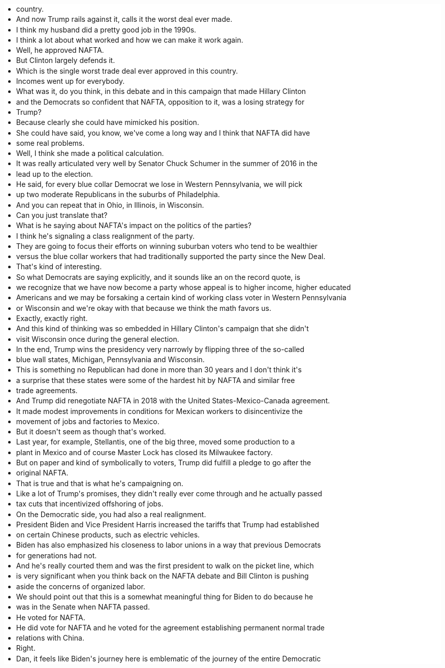 *  country.
*  And now Trump rails against it, calls it the worst deal ever made.
*  I think my husband did a pretty good job in the 1990s.
*  I think a lot about what worked and how we can make it work again.
*  Well, he approved NAFTA.
*  But Clinton largely defends it.
*  Which is the single worst trade deal ever approved in this country.
*  Incomes went up for everybody.
*  What was it, do you think, in this debate and in this campaign that made Hillary Clinton
*  and the Democrats so confident that NAFTA, opposition to it, was a losing strategy for
*  Trump?
*  Because clearly she could have mimicked his position.
*  She could have said, you know, we've come a long way and I think that NAFTA did have
*  some real problems.
*  Well, I think she made a political calculation.
*  It was really articulated very well by Senator Chuck Schumer in the summer of 2016 in the
*  lead up to the election.
*  He said, for every blue collar Democrat we lose in Western Pennsylvania, we will pick
*  up two moderate Republicans in the suburbs of Philadelphia.
*  And you can repeat that in Ohio, in Illinois, in Wisconsin.
*  Can you just translate that?
*  What is he saying about NAFTA's impact on the politics of the parties?
*  I think he's signaling a class realignment of the party.
*  They are going to focus their efforts on winning suburban voters who tend to be wealthier
*  versus the blue collar workers that had traditionally supported the party since the New Deal.
*  That's kind of interesting.
*  So what Democrats are saying explicitly, and it sounds like an on the record quote, is
*  we recognize that we have now become a party whose appeal is to higher income, higher educated
*  Americans and we may be forsaking a certain kind of working class voter in Western Pennsylvania
*  or Wisconsin and we're okay with that because we think the math favors us.
*  Exactly, exactly right.
*  And this kind of thinking was so embedded in Hillary Clinton's campaign that she didn't
*  visit Wisconsin once during the general election.
*  In the end, Trump wins the presidency very narrowly by flipping three of the so-called
*  blue wall states, Michigan, Pennsylvania and Wisconsin.
*  This is something no Republican had done in more than 30 years and I don't think it's
*  a surprise that these states were some of the hardest hit by NAFTA and similar free
*  trade agreements.
*  And Trump did renegotiate NAFTA in 2018 with the United States-Mexico-Canada agreement.
*  It made modest improvements in conditions for Mexican workers to disincentivize the
*  movement of jobs and factories to Mexico.
*  But it doesn't seem as though that's worked.
*  Last year, for example, Stellantis, one of the big three, moved some production to a
*  plant in Mexico and of course Master Lock has closed its Milwaukee factory.
*  But on paper and kind of symbolically to voters, Trump did fulfill a pledge to go after the
*  original NAFTA.
*  That is true and that is what he's campaigning on.
*  Like a lot of Trump's promises, they didn't really ever come through and he actually passed
*  tax cuts that incentivized offshoring of jobs.
*  On the Democratic side, you had also a real realignment.
*  President Biden and Vice President Harris increased the tariffs that Trump had established
*  on certain Chinese products, such as electric vehicles.
*  Biden has also emphasized his closeness to labor unions in a way that previous Democrats
*  for generations had not.
*  And he's really courted them and was the first president to walk on the picket line, which
*  is very significant when you think back on the NAFTA debate and Bill Clinton is pushing
*  aside the concerns of organized labor.
*  We should point out that this is a somewhat meaningful thing for Biden to do because he
*  was in the Senate when NAFTA passed.
*  He voted for NAFTA.
*  He did vote for NAFTA and he voted for the agreement establishing permanent normal trade
*  relations with China.
*  Right.
*  Dan, it feels like Biden's journey here is emblematic of the journey of the entire Democratic